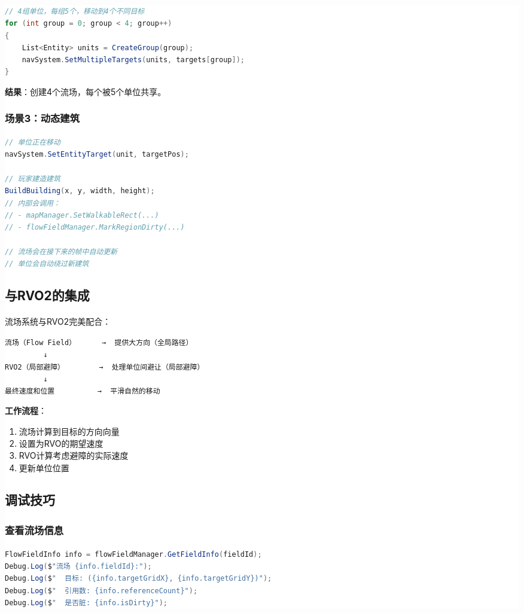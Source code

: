 ```csharp
// 4组单位，每组5个，移动到4个不同目标
for (int group = 0; group < 4; group++)
{
    List<Entity> units = CreateGroup(group);
    navSystem.SetMultipleTargets(units, targets[group]);
}
```

**结果**：创建4个流场，每个被5个单位共享。

### 场景3：动态建筑

```csharp
// 单位正在移动
navSystem.SetEntityTarget(unit, targetPos);

// 玩家建造建筑
BuildBuilding(x, y, width, height);
// 内部会调用：
// - mapManager.SetWalkableRect(...)
// - flowFieldManager.MarkRegionDirty(...)

// 流场会在接下来的帧中自动更新
// 单位会自动绕过新建筑
```

## 与RVO2的集成

流场系统与RVO2完美配合：

```
流场（Flow Field）      →  提供大方向（全局路径）
         ↓
RVO2（局部避障）        →  处理单位间避让（局部避障）
         ↓
最终速度和位置          →  平滑自然的移动
```

**工作流程**：
1. 流场计算到目标的方向向量
2. 设置为RVO的期望速度
3. RVO计算考虑避障的实际速度
4. 更新单位位置

## 调试技巧

### 查看流场信息

```csharp
FlowFieldInfo info = flowFieldManager.GetFieldInfo(fieldId);
Debug.Log($"流场 {info.fieldId}:");
Debug.Log($"  目标: ({info.targetGridX}, {info.targetGridY})");
Debug.Log($"  引用数: {info.referenceCount}");
Debug.Log($"  是否脏: {info.isDirty}");
```
